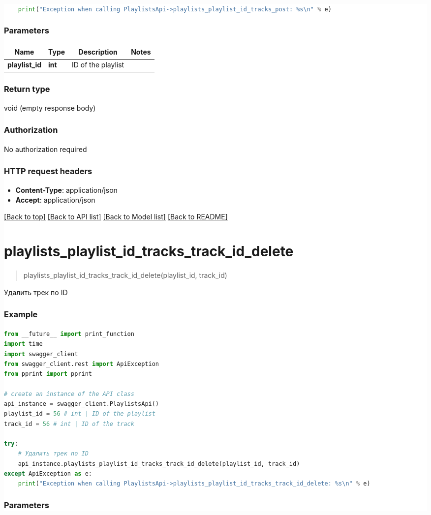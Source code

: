 ```python
    print("Exception when calling PlaylistsApi->playlists_playlist_id_tracks_post: %s\n" % e)
```

### Parameters

Name | Type | Description  | Notes
------------- | ------------- | ------------- | -------------
 **playlist_id** | **int**| ID of the playlist | 

### Return type

void (empty response body)

### Authorization

No authorization required

### HTTP request headers

 - **Content-Type**: application/json
 - **Accept**: application/json

[[Back to top]](#) [[Back to API list]](../README.md#documentation-for-api-endpoints) [[Back to Model list]](../README.md#documentation-for-models) [[Back to README]](../README.md)

# **playlists_playlist_id_tracks_track_id_delete**
> playlists_playlist_id_tracks_track_id_delete(playlist_id, track_id)

Удалить трек по ID

### Example
```python
from __future__ import print_function
import time
import swagger_client
from swagger_client.rest import ApiException
from pprint import pprint

# create an instance of the API class
api_instance = swagger_client.PlaylistsApi()
playlist_id = 56 # int | ID of the playlist
track_id = 56 # int | ID of the track

try:
    # Удалить трек по ID
    api_instance.playlists_playlist_id_tracks_track_id_delete(playlist_id, track_id)
except ApiException as e:
    print("Exception when calling PlaylistsApi->playlists_playlist_id_tracks_track_id_delete: %s\n" % e)
```

### Parameters

